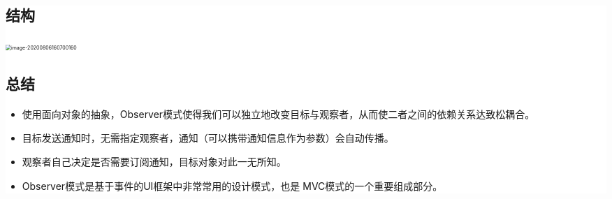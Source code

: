 


## 结构

<img src="image-20200806160700160.png" alt="image-20200806160700160" style="zoom: 50%;" />



## 总结

* 使用面向对象的抽象，Observer模式使得我们可以独立地改变目标与观察者，从而使二者之间的依赖关系达致松耦合。 

* 目标发送通知时，无需指定观察者，通知（可以携带通知信息作为参数）会自动传播。

* 观察者自己决定是否需要订阅通知，目标对象对此一无所知。 
* Observer模式是基于事件的UI框架中非常常用的设计模式，也是 MVC模式的一个重要组成部分。